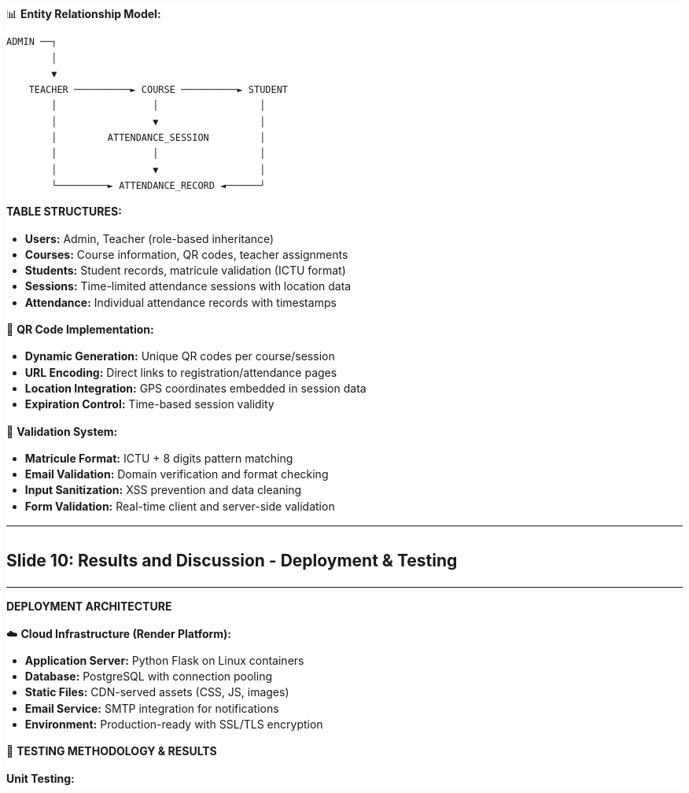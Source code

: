 📊 **Entity Relationship Model:**

```
ADMIN ──┐
        │
        ▼
    TEACHER ──────────► COURSE ──────────► STUDENT
        │                 │                  │
        │                 ▼                  │
        │         ATTENDANCE_SESSION         │
        │                 │                  │
        │                 ▼                  │
        └─────────► ATTENDANCE_RECORD ◄──────┘
```

**TABLE STRUCTURES:**

- **Users:** Admin, Teacher (role-based inheritance)
- **Courses:** Course information, QR codes, teacher assignments
- **Students:** Student records, matricule validation (ICTU format)
- **Sessions:** Time-limited attendance sessions with location data
- **Attendance:** Individual attendance records with timestamps

🔧 **QR Code Implementation:**

- **Dynamic Generation:** Unique QR codes per course/session
- **URL Encoding:** Direct links to registration/attendance pages
- **Location Integration:** GPS coordinates embedded in session data
- **Expiration Control:** Time-based session validity

🔧 **Validation System:**

- **Matricule Format:** ICTU + 8 digits pattern matching
- **Email Validation:** Domain verification and format checking
- **Input Sanitization:** XSS prevention and data cleaning
- **Form Validation:** Real-time client and server-side validation

---

## Slide 10: Results and Discussion - Deployment & Testing

---

**DEPLOYMENT ARCHITECTURE**

☁️ **Cloud Infrastructure (Render Platform):**

- **Application Server:** Python Flask on Linux containers
- **Database:** PostgreSQL with connection pooling
- **Static Files:** CDN-served assets (CSS, JS, images)
- **Email Service:** SMTP integration for notifications
- **Environment:** Production-ready with SSL/TLS encryption

🧪 **TESTING METHODOLOGY & RESULTS**

**Unit Testing:**
